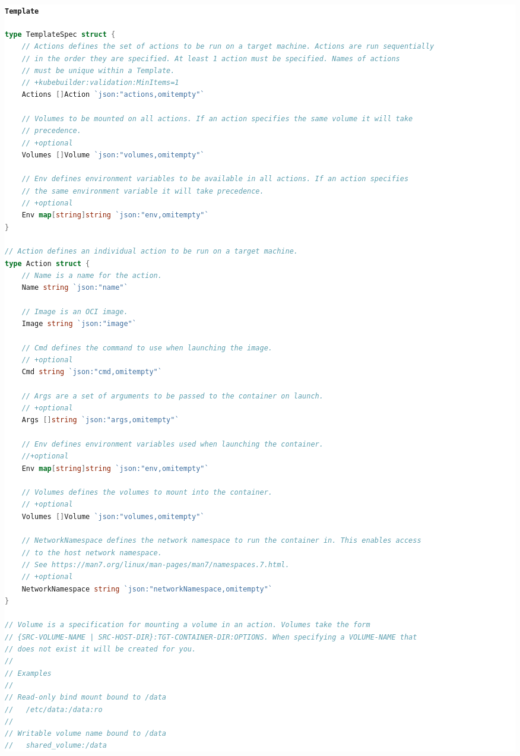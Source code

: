 #### `Template`

```go
type TemplateSpec struct {
	// Actions defines the set of actions to be run on a target machine. Actions are run sequentially
	// in the order they are specified. At least 1 action must be specified. Names of actions
	// must be unique within a Template.
	// +kubebuilder:validation:MinItems=1
	Actions []Action `json:"actions,omitempty"`

	// Volumes to be mounted on all actions. If an action specifies the same volume it will take
	// precedence.
	// +optional
	Volumes []Volume `json:"volumes,omitempty"`

	// Env defines environment variables to be available in all actions. If an action specifies
	// the same environment variable it will take precedence.
	// +optional
	Env map[string]string `json:"env,omitempty"`
}

// Action defines an individual action to be run on a target machine.
type Action struct {
	// Name is a name for the action.
	Name string `json:"name"`

	// Image is an OCI image.
	Image string `json:"image"`

	// Cmd defines the command to use when launching the image.
	// +optional
	Cmd string `json:"cmd,omitempty"`

	// Args are a set of arguments to be passed to the container on launch.
	// +optional
	Args []string `json:"args,omitempty"`

	// Env defines environment variables used when launching the container.
	//+optional
	Env map[string]string `json:"env,omitempty"`

	// Volumes defines the volumes to mount into the container.
	// +optional
	Volumes []Volume `json:"volumes,omitempty"`

	// NetworkNamespace defines the network namespace to run the container in. This enables access 
	// to the host network namespace.
	// See https://man7.org/linux/man-pages/man7/namespaces.7.html.
	// +optional
	NetworkNamespace string `json:"networkNamespace,omitempty"`
}

// Volume is a specification for mounting a volume in an action. Volumes take the form
// {SRC-VOLUME-NAME | SRC-HOST-DIR}:TGT-CONTAINER-DIR:OPTIONS. When specifying a VOLUME-NAME that 
// does not exist it will be created for you.
//
// Examples
//
// Read-only bind mount bound to /data
//   /etc/data:/data:ro
//
// Writable volume name bound to /data
//   shared_volume:/data
```
